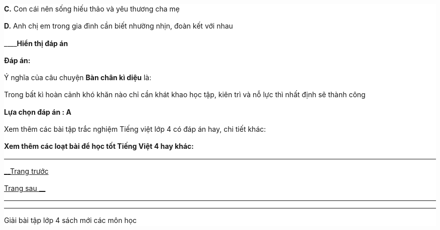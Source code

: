 **C.** Con cái nên sống hiếu thảo và yêu thương cha mẹ

**D.** Anh chị em trong gia đình cần biết nhường nhịn, đoàn kết với nhau

____**Hiển thị đáp án**

**Đáp án:**

Ý nghĩa của câu chuyện **Bàn chân kì diệu** là:

Trong bất kì hoàn cảnh khó khăn nào chỉ cần khát khao học tập, kiên trì và nỗ lực thì nhất định sẽ thành công

**Lựa chọn đáp án : A**

Xem thêm các bài tập trắc nghiệm Tiếng việt lớp 4 có đáp án hay, chi tiết khác:

**Xem thêm các loạt bài để học tốt Tiếng Việt 4 hay khác:**

* * *

[__Trang trước](https://vietjack.com/tieng-viet-lop-4/bai-tap-trac-nghiem-tieng-viet-lop-4.jsp)

[Trang sau __](https://vietjack.com/tieng-viet-lop-4/bai-tap-trac-nghiem-tieng-viet-lop-4.jsp)

* * *

* * *

Giải bài tập lớp 4 sách mới các môn học
